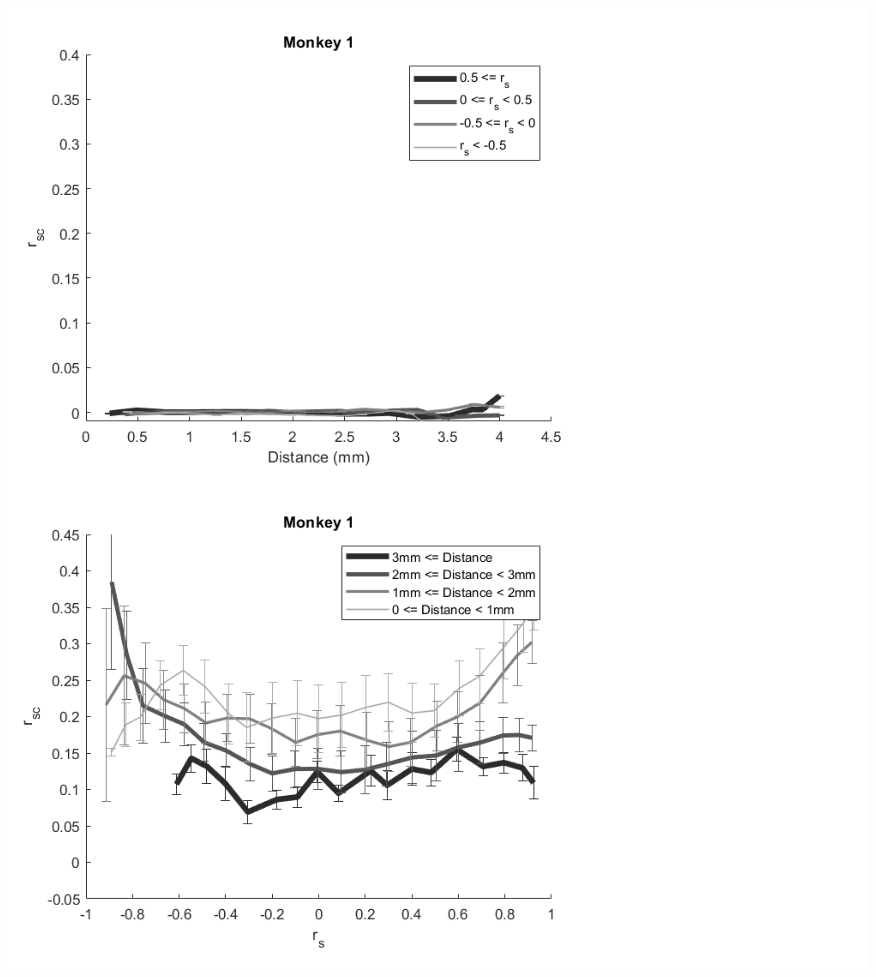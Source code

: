<img width="600" height="475" src="Q3_1_(rsc_distance)_Monkey1_Shuffle=1.png">

<img width="600" height="475" src="Q3_2_(rsc_rs)_Monkey1_Shuffle=0.png">